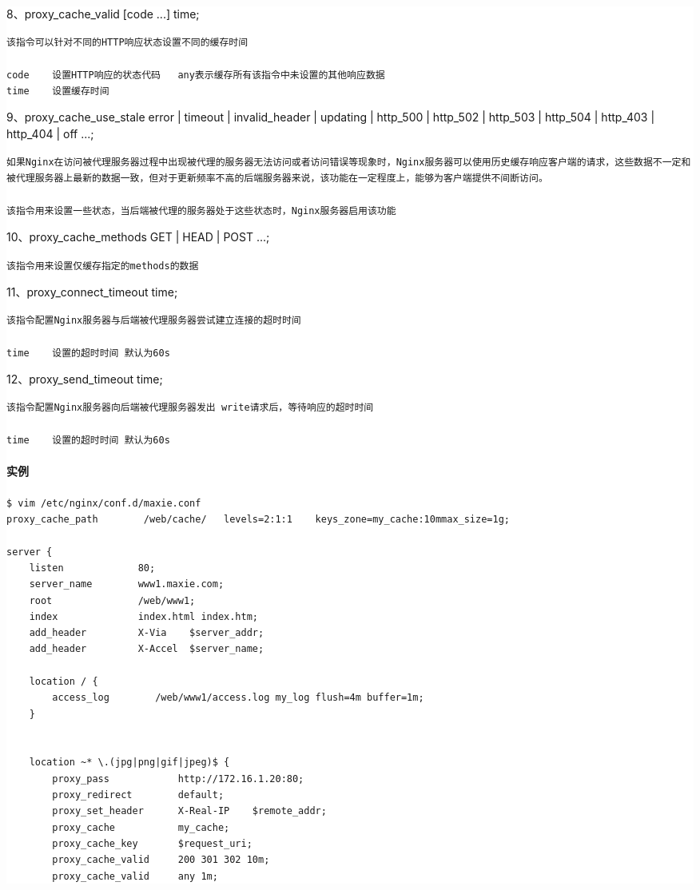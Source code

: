 
8、proxy_cache_valid [code ...] time;

```
该指令可以针对不同的HTTP响应状态设置不同的缓存时间

code    设置HTTP响应的状态代码   any表示缓存所有该指令中未设置的其他响应数据
time    设置缓存时间
```

9、proxy_cache_use_stale error | timeout | invalid_header | updating | http_500 | http_502 | http_503 | http_504 | http_403 | http_404 | off ...;

```
如果Nginx在访问被代理服务器过程中出现被代理的服务器无法访问或者访问错误等现象时，Nginx服务器可以使用历史缓存响应客户端的请求，这些数据不一定和被代理服务器上最新的数据一致，但对于更新频率不高的后端服务器来说，该功能在一定程度上，能够为客户端提供不间断访问。

该指令用来设置一些状态，当后端被代理的服务器处于这些状态时，Nginx服务器启用该功能
```

10、proxy_cache_methods GET | HEAD | POST ...;

```
该指令用来设置仅缓存指定的methods的数据
```

11、proxy_connect_timeout time;

```
该指令配置Nginx服务器与后端被代理服务器尝试建立连接的超时时间

time    设置的超时时间 默认为60s
```

12、proxy_send_timeout time;

```
该指令配置Nginx服务器向后端被代理服务器发出 write请求后，等待响应的超时时间

time    设置的超时时间 默认为60s
```


#### 实例

```
$ vim /etc/nginx/conf.d/maxie.conf
proxy_cache_path		/web/cache/   levels=2:1:1    keys_zone=my_cache:10mmax_size=1g;

server {
	listen             80;
	server_name        www1.maxie.com;
	root               /web/www1;
	index              index.html index.htm;
	add_header         X-Via	$server_addr;
	add_header         X-Accel	$server_name;

	location / {
		access_log        /web/www1/access.log my_log flush=4m buffer=1m;
	}


	location ~* \.(jpg|png|gif|jpeg)$ {
		proxy_pass            http://172.16.1.20:80;
		proxy_redirect        default;
		proxy_set_header      X-Real-IP    $remote_addr;
		proxy_cache           my_cache;
		proxy_cache_key       $request_uri;
		proxy_cache_valid     200 301 302 10m;
		proxy_cache_valid     any 1m;

```